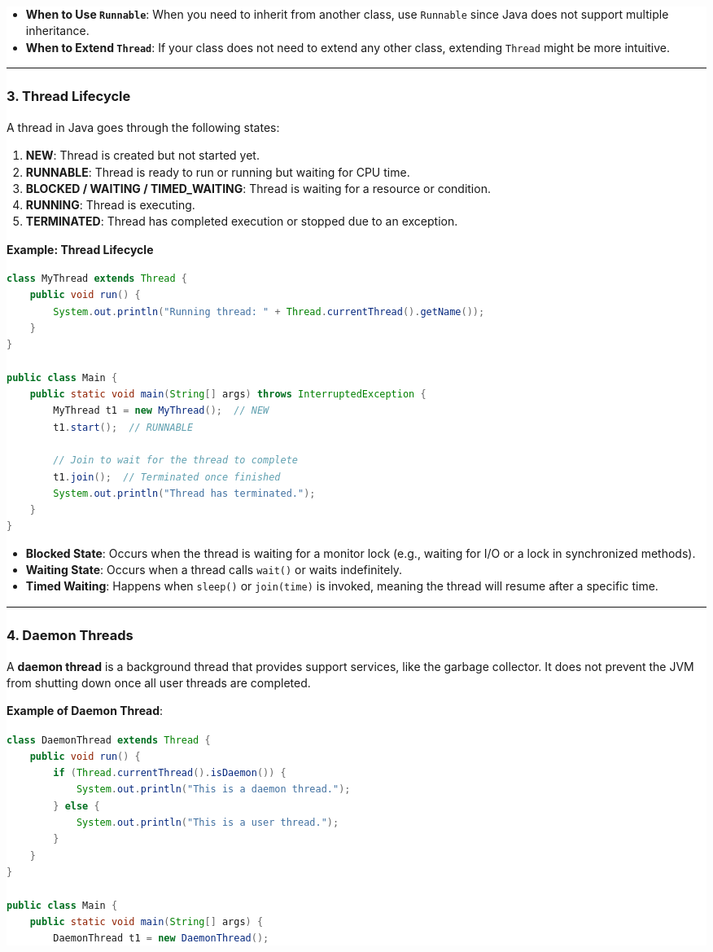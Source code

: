    ```java
   ```

- **When to Use `Runnable`**: When you need to inherit from another class, use `Runnable` since Java does not support multiple inheritance.
- **When to Extend `Thread`**: If your class does not need to extend any other class, extending `Thread` might be more intuitive.

---

### 3. **Thread Lifecycle**

A thread in Java goes through the following states:

1. **NEW**: Thread is created but not started yet.
2. **RUNNABLE**: Thread is ready to run or running but waiting for CPU time.
3. **BLOCKED / WAITING / TIMED_WAITING**: Thread is waiting for a resource or condition.
4. **RUNNING**: Thread is executing.
5. **TERMINATED**: Thread has completed execution or stopped due to an exception.

**Example: Thread Lifecycle**
```java
class MyThread extends Thread {
    public void run() {
        System.out.println("Running thread: " + Thread.currentThread().getName());
    }
}

public class Main {
    public static void main(String[] args) throws InterruptedException {
        MyThread t1 = new MyThread();  // NEW
        t1.start();  // RUNNABLE

        // Join to wait for the thread to complete
        t1.join();  // Terminated once finished
        System.out.println("Thread has terminated.");
    }
}
```

- **Blocked State**: Occurs when the thread is waiting for a monitor lock (e.g., waiting for I/O or a lock in synchronized methods).
- **Waiting State**: Occurs when a thread calls `wait()` or waits indefinitely.
- **Timed Waiting**: Happens when `sleep()` or `join(time)` is invoked, meaning the thread will resume after a specific time.

---

### 4. **Daemon Threads**

A **daemon thread** is a background thread that provides support services, like the garbage collector. It does not prevent the JVM from shutting down once all user threads are completed.

**Example of Daemon Thread**:
```java
class DaemonThread extends Thread {
    public void run() {
        if (Thread.currentThread().isDaemon()) {
            System.out.println("This is a daemon thread.");
        } else {
            System.out.println("This is a user thread.");
        }
    }
}

public class Main {
    public static void main(String[] args) {
        DaemonThread t1 = new DaemonThread();
```